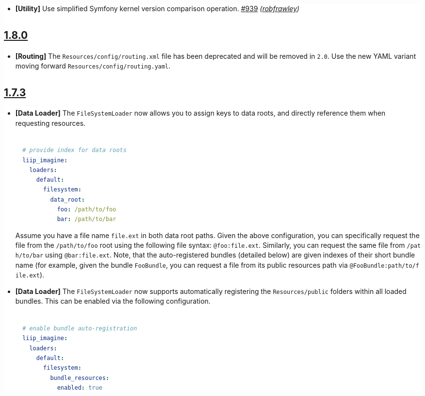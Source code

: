 - __\[Utility\]__ Use simplified Symfony kernel version comparison operation. [\#939](https://github.com/liip/LiipImagineBundle/pull/939) *([robfrawley](https://github.com/robfrawley))*


## [1.8.0](https://github.com/liip/LiipImagineBundle/blob/2.0/CHANGELOG.md#180)

 - __[Routing]__ The `Resources/config/routing.xml` file has been deprecated and will be removed in `2.0`. Use the new
 YAML variant moving forward `Resources/config/routing.yaml`.


## [1.7.3](https://github.com/liip/LiipImagineBundle/blob/2.0/CHANGELOG.md#173)

  - __[Data Loader]__ The `FileSystemLoader` now allows you to assign keys to data roots, and directly reference them
  when requesting resources.

    ```yml

      # provide index for data roots
      liip_imagine:
        loaders:
          default:
            filesystem:
              data_root:
                foo: /path/to/foo
                bar: /path/to/bar

    ```

    Assume you have a file name `file.ext` in both data root paths. Given the above configuration, you can specifically
    request the file from the `/path/to/foo` root using the following file syntax: `@foo:file.ext`. Similarly, you can
    request the same file from `/path/to/bar` using `@bar:file.ext`. Note, that the auto-registered bundles (detailed
    below) are given indexes of their short bundle name (for example, given the bundle `FooBundle`, you can request a
    file from its public resources path via `@FooBundle:path/to/file.ext`).

  - __[Data Loader]__ The `FileSystemLoader` now supports automatically registering the `Resources/public` folders
  within all loaded bundles. This can be enabled via the following configuration.

    ```yml

      # enable bundle auto-registration
      liip_imagine:
        loaders:
          default:
            filesystem:
              bundle_resources:
                enabled: true
